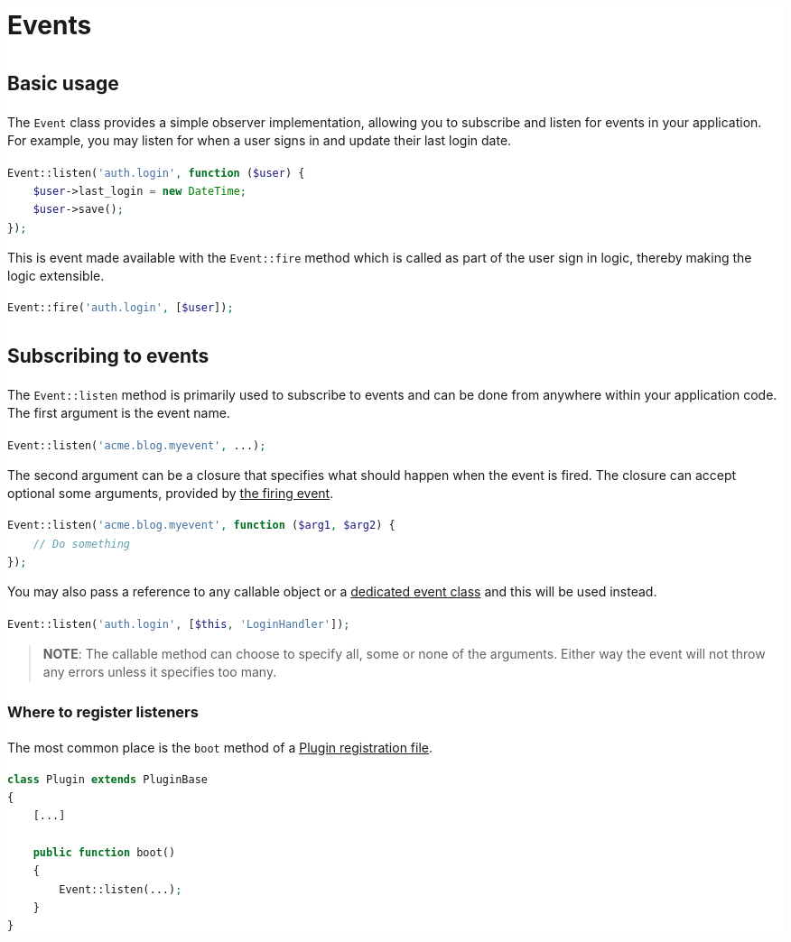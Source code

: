 # Events

## Basic usage

The `Event` class provides a simple observer implementation, allowing you to subscribe and listen for events in your application. For example, you may listen for when a user signs in and update their last login date.

```php
Event::listen('auth.login', function ($user) {
    $user->last_login = new DateTime;
    $user->save();
});
```

This is event made available with the `Event::fire` method which is called as part of the user sign in logic, thereby making the logic extensible.

```php
Event::fire('auth.login', [$user]);
```

## Subscribing to events

The `Event::listen` method is primarily used to subscribe to events and can be done from anywhere within your application code. The first argument is the event name.

```php
Event::listen('acme.blog.myevent', ...);
```

The second argument can be a closure that specifies what should happen when the event is fired. The closure can accept optional some arguments, provided by [the firing event](#events-firing).

```php
Event::listen('acme.blog.myevent', function ($arg1, $arg2) {
    // Do something
});
```

You may also pass a reference to any callable object or a [dedicated event class](#using-classes-as-listeners) and this will be used instead.

```php
Event::listen('auth.login', [$this, 'LoginHandler']);
```

> **NOTE**: The callable method can choose to specify all, some or none of the arguments. Either way the event will not throw any errors unless it specifies too many.

### Where to register listeners

The most common place is the `boot` method of a [Plugin registration file](../plugin/registration#registration-methods).

```php
class Plugin extends PluginBase
{
    [...]

    public function boot()
    {
        Event::listen(...);
    }
}
```
